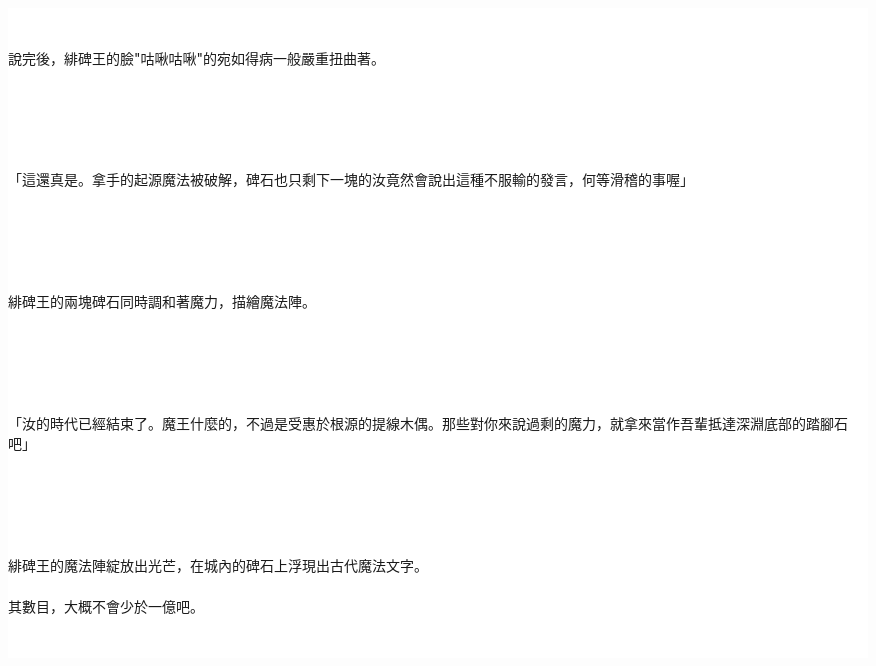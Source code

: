 <br/>

<br/>
說完後，緋碑王的臉"咕啾咕啾"的宛如得病一般嚴重扭曲著。
<br/>

<br/>
 
<br/>

<br/>
 
<br/>

<br/>
「這還真是。拿手的起源魔法被破解，碑石也只剩下一塊的汝竟然會說出這種不服輸的發言，何等滑稽的事喔」
<br/>

<br/>
 
<br/>

<br/>
 
<br/>

<br/>
緋碑王的兩塊碑石同時調和著魔力，描繪魔法陣。
<br/>

<br/>
 
<br/>

<br/>
 
<br/>

<br/>
「汝的時代已經結束了。魔王什麼的，不過是受惠於根源的提線木偶。那些對你來說過剩的魔力，就拿來當作吾輩抵達深淵底部的踏腳石吧」
<br/>

<br/>
 
<br/>

<br/>
 
<br/>

<br/>
緋碑王的魔法陣綻放出光芒，在城內的碑石上浮現出古代魔法文字。
<br/>

<br/>
其數目，大概不會少於一億吧。
<br/>

<br/>
 
<br/>
